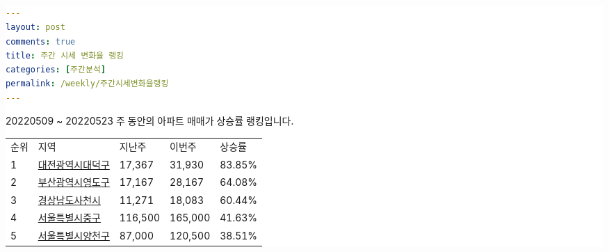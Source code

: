 ```yaml
---
layout: post
comments: true
title: 주간 시세 변화율 랭킹
categories: [주간분석]
permalink: /weekly/주간시세변화율랭킹
---
```


20220509 ~ 20220523 주 동안의 아파트 매매가 상승률 랭킹입니다.

<table class="sortable">
  <tr>
    <td>순위</td>
    <td>지역</td>
    <td>지난주</td>
    <td>이번주</td>
    <td>상승률</td>
  </tr>

  <tr class="item">
    <td>1</td>
    <td><a href="/apt/대전광역시대덕구">대전광역시대덕구</a></td>
    <td>17,367</td>
    <td>31,930</td>
    <td>83.85%</td>
  </tr>

  <tr class="item">
    <td>2</td>
    <td><a href="/apt/부산광역시영도구">부산광역시영도구</a></td>
    <td>17,167</td>
    <td>28,167</td>
    <td>64.08%</td>
  </tr>

  <tr class="item">
    <td>3</td>
    <td><a href="/apt/경상남도사천시">경상남도사천시</a></td>
    <td>11,271</td>
    <td>18,083</td>
    <td>60.44%</td>
  </tr>

  <tr class="item">
    <td>4</td>
    <td><a href="/apt/서울특별시중구">서울특별시중구</a></td>
    <td>116,500</td>
    <td>165,000</td>
    <td>41.63%</td>
  </tr>

  <tr class="item">
    <td>5</td>
    <td><a href="/apt/서울특별시양천구">서울특별시양천구</a></td>
    <td>87,000</td>
    <td>120,500</td>
    <td>38.51%</td>
  </tr>
